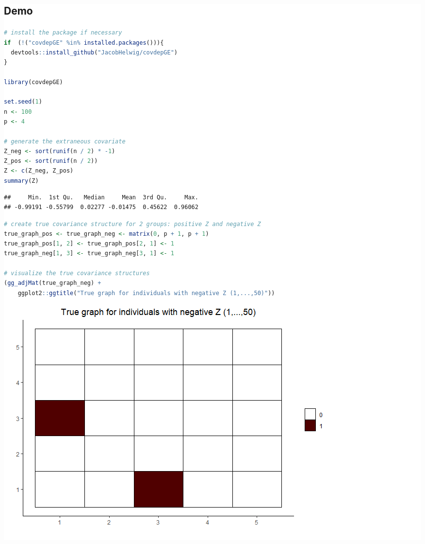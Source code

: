 ## Demo

``` r
# install the package if necessary
if  (!("covdepGE" %in% installed.packages())){
  devtools::install_github("JacobHelwig/covdepGE")
}

library(covdepGE)

set.seed(1)
n <- 100
p <- 4

# generate the extraneous covariate
Z_neg <- sort(runif(n / 2) * -1)
Z_pos <- sort(runif(n / 2))
Z <- c(Z_neg, Z_pos)
summary(Z)
```

    ##     Min.  1st Qu.   Median     Mean  3rd Qu.     Max. 
    ## -0.99191 -0.55799  0.02277 -0.01475  0.45622  0.96062

``` r
# create true covariance structure for 2 groups: positive Z and negative Z
true_graph_pos <- true_graph_neg <- matrix(0, p + 1, p + 1)
true_graph_pos[1, 2] <- true_graph_pos[2, 1] <- 1
true_graph_neg[1, 3] <- true_graph_neg[3, 1] <- 1

# visualize the true covariance structures
(gg_adjMat(true_graph_neg) +
    ggplot2::ggtitle("True graph for individuals with negative Z (1,...,50)"))
```

![](README_files/figure-gfm/unnamed-chunk-1-1.png)
